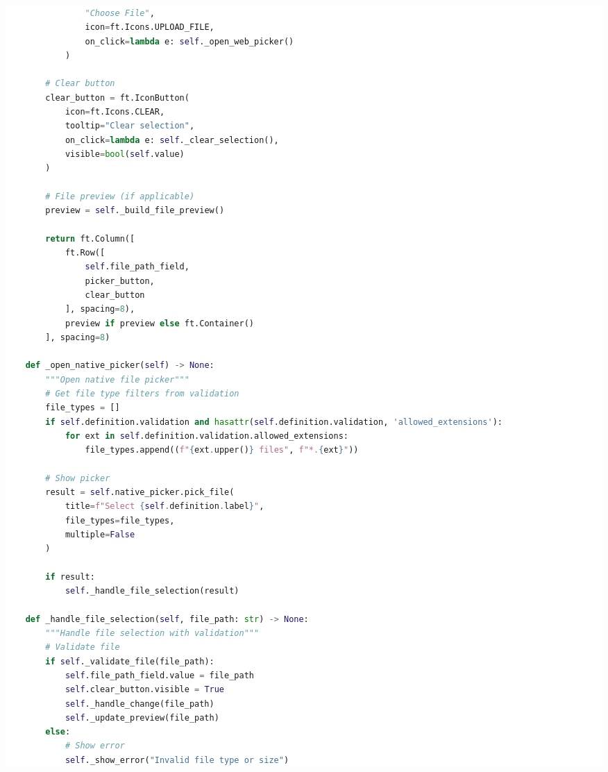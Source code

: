 ```python
                "Choose File",
                icon=ft.Icons.UPLOAD_FILE,
                on_click=lambda e: self._open_web_picker()
            )
        
        # Clear button
        clear_button = ft.IconButton(
            icon=ft.Icons.CLEAR,
            tooltip="Clear selection",
            on_click=lambda e: self._clear_selection(),
            visible=bool(self.value)
        )
        
        # File preview (if applicable)
        preview = self._build_file_preview()
        
        return ft.Column([
            ft.Row([
                self.file_path_field,
                picker_button,
                clear_button
            ], spacing=8),
            preview if preview else ft.Container()
        ], spacing=8)
    
    def _open_native_picker(self) -> None:
        """Open native file picker"""
        # Get file type filters from validation
        file_types = []
        if self.definition.validation and hasattr(self.definition.validation, 'allowed_extensions'):
            for ext in self.definition.validation.allowed_extensions:
                file_types.append((f"{ext.upper()} files", f"*.{ext}"))
        
        # Show picker
        result = self.native_picker.pick_file(
            title=f"Select {self.definition.label}",
            file_types=file_types,
            multiple=False
        )
        
        if result:
            self._handle_file_selection(result)
    
    def _handle_file_selection(self, file_path: str) -> None:
        """Handle file selection with validation"""
        # Validate file
        if self._validate_file(file_path):
            self.file_path_field.value = file_path
            self.clear_button.visible = True
            self._handle_change(file_path)
            self._update_preview(file_path)
        else:
            # Show error
            self._show_error("Invalid file type or size")
```
